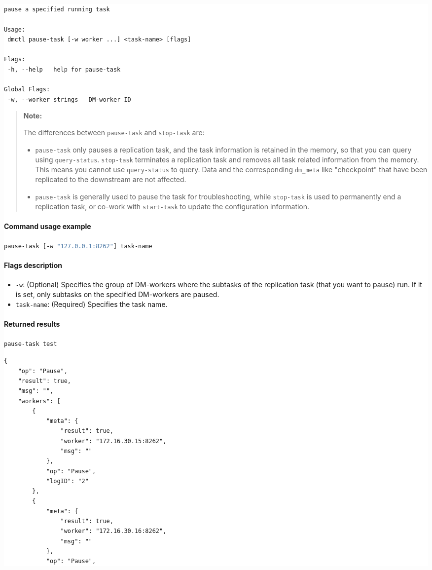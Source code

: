 ```
pause a specified running task

Usage:
 dmctl pause-task [-w worker ...] <task-name> [flags]

Flags:
 -h, --help   help for pause-task

Global Flags:
 -w, --worker strings   DM-worker ID
```

> **Note:**
>
> The differences between `pause-task` and `stop-task` are:
>
> - `pause-task` only pauses a replication task, and the task information is retained in the memory, so that you can query using `query-status`. `stop-task` terminates a replication task and removes all task related information from the memory. This means you cannot use `query-status` to query. Data and the corresponding `dm_meta` like "checkpoint" that have been replicated to the downstream are not affected.
>
> - `pause-task` is generally used to pause the task for troubleshooting, while `stop-task` is used to permanently end a replication task, or co-work with `start-task` to update the configuration information.

#### Command usage example

```bash
pause-task [-w "127.0.0.1:8262"] task-name
```

#### Flags description

- `-w`: (Optional) Specifies the group of DM-workers where the subtasks of the replication task (that you want to pause) run. If it is set, only subtasks on the specified DM-workers are paused.
- `task-name`: (Required) Specifies the task name.

#### Returned results

```bash
pause-task test
```

```
{
​    "op": "Pause",
​    "result": true,
​    "msg": "",
​    "workers": [
​        {
            "meta": {
                "result": true,
                "worker": "172.16.30.15:8262",
                "msg": ""
            },
            "op": "Pause",
            "logID": "2"
​        },
​        {
            "meta": {
                "result": true,
                "worker": "172.16.30.16:8262",
                "msg": ""
            },
            "op": "Pause",
```
